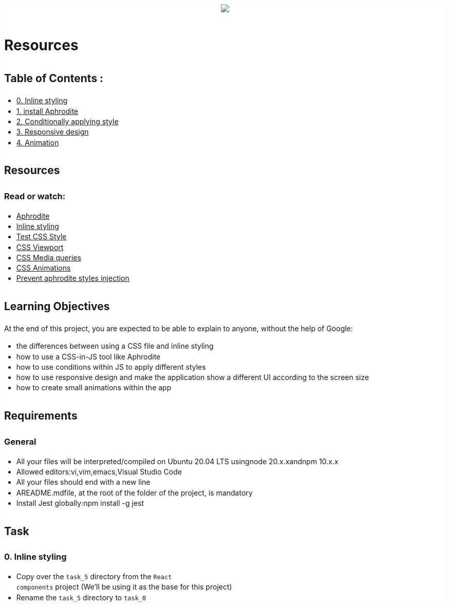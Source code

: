 <div align="center"><img src="https://github.com/ksyv/holbertonschool-web_front_end/blob/main/baniere_holberton.png"></div>

# Resources

## Table of Contents :

  - [0. Inline styling](#subparagraph0)
  - [1. install Aphrodite](#subparagraph1)
  - [2. Conditionally applying style](#subparagraph2)
  - [3. Responsive design](#subparagraph3)
  - [4. Animation](#subparagraph4)

## Resources
### Read or watch:
* [Aphrodite](https://github.com/khan/aphrodite)
* [Inline styling](https://bobbyhadz.com/blog/react-inline-styles)
* [Test  CSS Style](https://github.com/testing-library/jest-dom#tohavestyle)
* [CSS Viewport](https://www.w3schools.com/css/css_rwd_viewport.asp)
* [CSS Media queries](https://www.w3schools.com/css/css_rwd_mediaqueries.asp)
* [CSS Animations](https://www.w3schools.com/css/css3_animations.asp)
* [Prevent aphrodite styles injection](https://github.com/Khan/aphrodite/issues/62)

## Learning Objectives
At the end of this project, you are expected to be able to explain to anyone, without the help of Google:
* the differences between using a CSS file and inline styling
* how to use a CSS-in-JS tool like Aphrodite
* how to use conditions within JS to apply different styles
* how to use responsive design and make the application show a different UI according to the screen size
* how to create small animations within the app

## Requirements
### General
* All your files will be interpreted/compiled on Ubuntu 20.04 LTS usingnode 20.x.xandnpm 10.x.x
* Allowed editors:vi,vim,emacs,Visual Studio Code
* All your files should end with a new line
* AREADME.mdfile, at the root of the folder of the project, is mandatory
* Install Jest globally:npm install -g jest

## Task
### 0. Inline styling <a name='subparagraph0'></a>

* Copy over the <code>task_5</code> directory from the <code>React components</code> project (We’ll be using it as the base for this project)
* Rename the <code>task_5</code> directory to <code>task_0</code>
